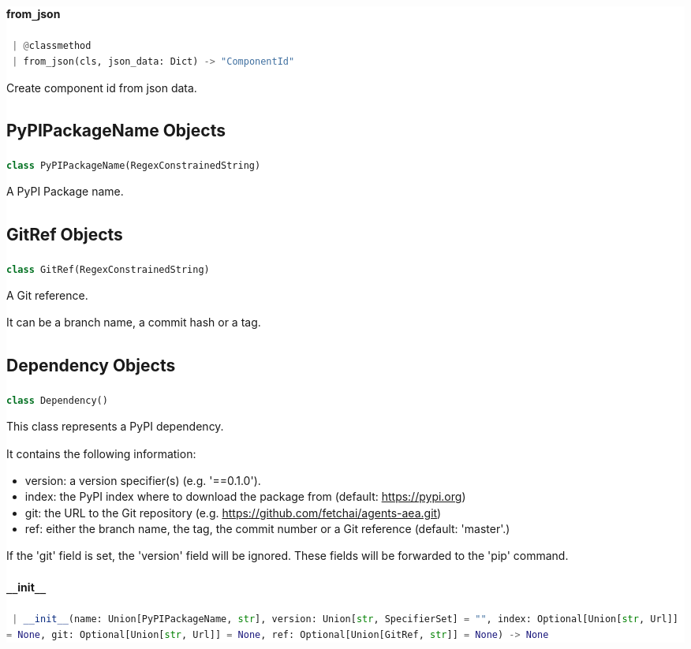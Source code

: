 <a name="aea.configurations.data_types.ComponentId.from_json"></a>
#### from`_`json

```python
 | @classmethod
 | from_json(cls, json_data: Dict) -> "ComponentId"
```

Create  component id from json data.

<a name="aea.configurations.data_types.PyPIPackageName"></a>
## PyPIPackageName Objects

```python
class PyPIPackageName(RegexConstrainedString)
```

A PyPI Package name.

<a name="aea.configurations.data_types.GitRef"></a>
## GitRef Objects

```python
class GitRef(RegexConstrainedString)
```

A Git reference.

It can be a branch name, a commit hash or a tag.

<a name="aea.configurations.data_types.Dependency"></a>
## Dependency Objects

```python
class Dependency()
```

This class represents a PyPI dependency.

It contains the following information:
- version: a version specifier(s) (e.g. '==0.1.0').
- index: the PyPI index where to download the package from (default: https://pypi.org)
- git: the URL to the Git repository (e.g. https://github.com/fetchai/agents-aea.git)
- ref: either the branch name, the tag, the commit number or a Git reference (default: 'master'.)

If the 'git' field is set, the 'version' field will be ignored.
These fields will be forwarded to the 'pip' command.

<a name="aea.configurations.data_types.Dependency.__init__"></a>
#### `__`init`__`

```python
 | __init__(name: Union[PyPIPackageName, str], version: Union[str, SpecifierSet] = "", index: Optional[Union[str, Url]] = None, git: Optional[Union[str, Url]] = None, ref: Optional[Union[GitRef, str]] = None) -> None
```
